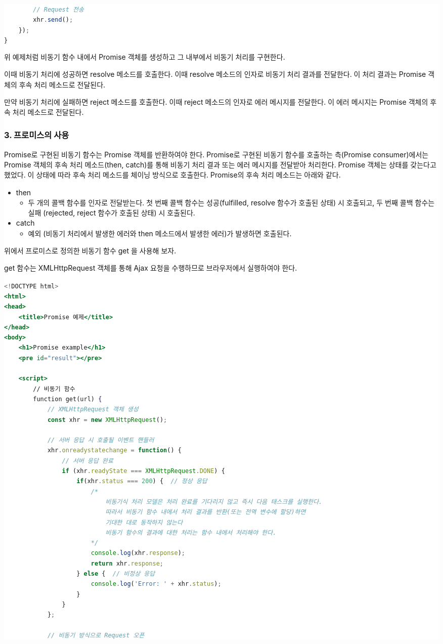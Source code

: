 ```jsx
		// Request 전송
		xhr.send();
	});
}
```

위 예제처럼 비동기 함수 내에서 Promise 객체를 생성하고 그 내부에서 비동기 처리를 구현한다.

이때 비동기 처리에 성공하면 resolve 메소드를 호출한다. 이때 resolve 메소드의 인자로 비동기 처리 결과를 전달한다. 이 처리 결과는 Promise 객체의 후속 처리 메소드로 전달된다.

만약 비동기 처리에 실패하면 reject 메소드를 호출한다. 이때 reject 메소드의 인자로 에러 메시지를 전달한다. 이 에러 메시지는 Promise 객체의 후속 처리 메소드로 전달된다.

### 3. 프로미스의 사용

Promise로 구현된 비동기 함수는 Promise 객체를 반환하여야 한다. Promise로 구현된 비동기 함수를 호출하는 측(Promise consumer)에서는 Promise 객체의 후속 처리 메소드(then, catch)를 통해 비동기 처리 결과 또는 에러 메시지를 전달받아 처리한다. Promise 객체는 상태를 갖는다고 했었다. 이 상태에 따라 후속 처리 메소드를 체이닝 방식으로 호출한다. Promise의 후속 처리 메소드는 아래와 같다.

- then
  - 두 개의 콜백 함수를 인자로 전달받는다. 첫 번째 콜백 함수는 성공(fulfilled, resolve 함수가 호출된 상태) 시 호출되고, 두 번째 콜백 함수는 실패 (rejected, reject 함수가 호출된 상태) 시 호출된다.
- catch
  - 예외 (비동기 처리에서 발생한 에러와 then 메소드에서 발생한 에러)가 발생하면 호출된다.

위에서 프로미스로 정의한 비동기 함수 get 을 사용해 보자.

get 함수는 XMLHttpRequest 객체를 통해 Ajax 요청을 수행하므로 브라우저에서 실행하여야 한다.

```jsx
<!DOCTYPE html>
<html>
<head>
	<title>Promise 예제</title>
</head>
<body>
	<h1>Promise example</h1>
	<pre id="result"></pre>

	<script>
		// 비동기 함수
		function get(url) {
			// XMLHttpRequest 객체 생성
			const xhr = new XMLHttpRequest();

			// 서버 응답 시 호출될 이벤트 핸들러
			xhr.onreadystatechange = function() {
				// 서버 응답 완료
				if (xhr.readyState === XMLHttpRequest.DONE) {
					if(xhr.status === 200) {  // 정상 응답
						/*
							비동기식 처리 모델은 처리 완료를 기다리지 않고 즉시 다음 태스크를 실행한다.
							따라서 비동기 함수 내에서 처리 결과를 반환(또는 전역 변수에 할당)하면
							기대한 대로 동작하지 않는다
							비동기 함수의 결과에 대한 처리는 함수 내에서 처리해야 한다.
						*/
						console.log(xhr.response);
						return xhr.response;
					} else {  // 비정상 응답
						console.log('Error: ' + xhr.status);
					}
				}
			};

			// 비동기 방식으로 Request 오픈
```